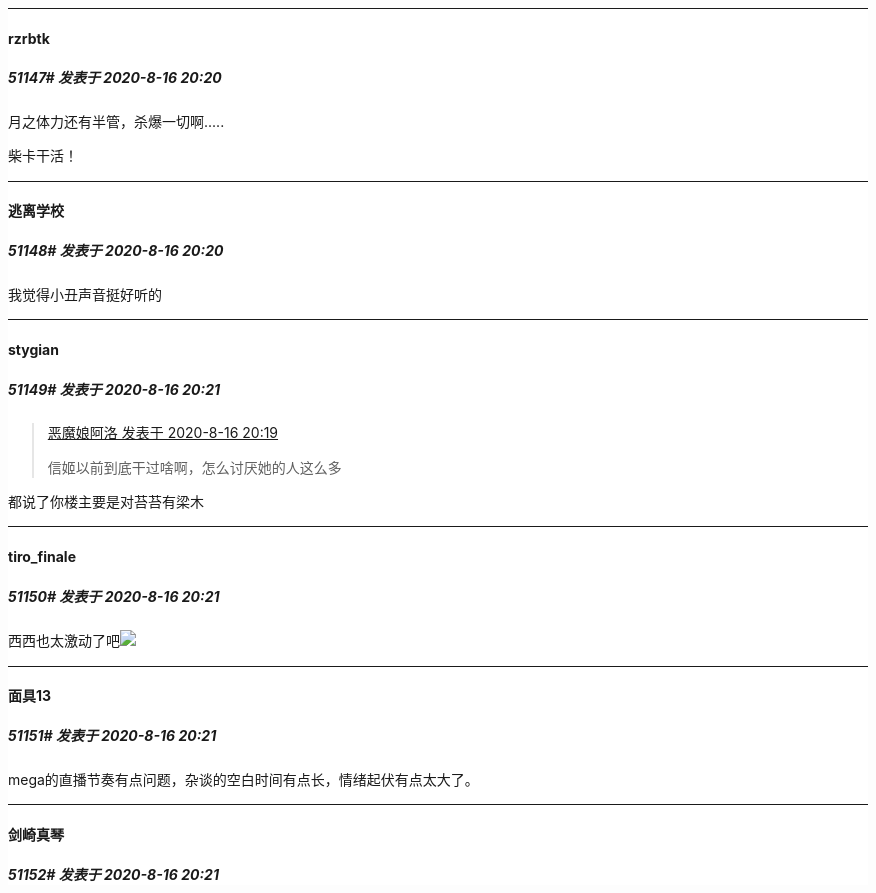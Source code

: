 
-----

####  rzrbtk  
##### 51147#       发表于 2020-8-16 20:20


月之体力还有半管，杀爆一切啊.....


柴卡干活！


-----

####  逃离学校  
##### 51148#       发表于 2020-8-16 20:20


我觉得小丑声音挺好听的


-----

####  stygian  
##### 51149#       发表于 2020-8-16 20:21


<blockquote><a href="httphttps://bbs.saraba1st.com/2b/forum.php?mod=redirect&amp;goto=findpost&amp;pid=48451306&amp;ptid=1941579" target="_blank">恶魔娘阿洛 发表于 2020-8-16 20:19</a>

信姬以前到底干过啥啊，怎么讨厌她的人这么多</blockquote>
都说了你楼主要是对苔苔有梁木


-----

####  tiro_finale  
##### 51150#       发表于 2020-8-16 20:21


西西也太激动了吧<img src="https://static.saraba1st.com/image/smiley/face2017/067.png" referrerpolicy="no-referrer">


-----

####  面具13  
##### 51151#       发表于 2020-8-16 20:21


mega的直播节奏有点问题，杂谈的空白时间有点长，情绪起伏有点太大了。


-----

####  剑崎真琴  
##### 51152#       发表于 2020-8-16 20:21

